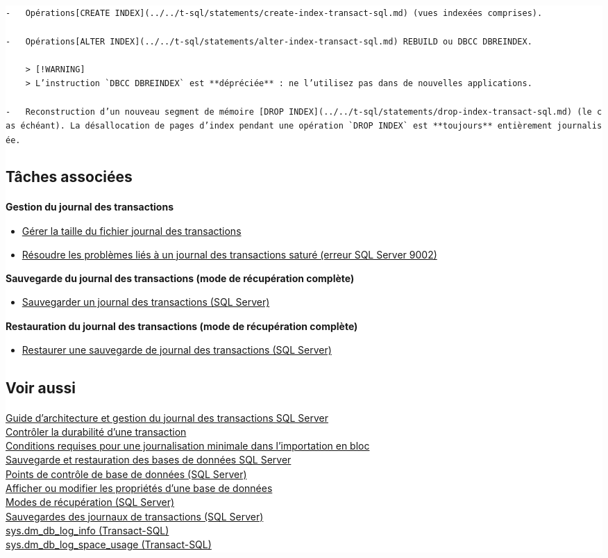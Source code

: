     -   Opérations[CREATE INDEX](../../t-sql/statements/create-index-transact-sql.md) (vues indexées comprises).  
  
    -   Opérations[ALTER INDEX](../../t-sql/statements/alter-index-transact-sql.md) REBUILD ou DBCC DBREINDEX.  
  
        > [!WARNING]
        > L’instruction `DBCC DBREINDEX` est **dépréciée** : ne l’utilisez pas dans de nouvelles applications.  
  
    -   Reconstruction d’un nouveau segment de mémoire [DROP INDEX](../../t-sql/statements/drop-index-transact-sql.md) (le cas échéant). La désallocation de pages d’index pendant une opération `DROP INDEX` est **toujours** entièrement journalisée.
  
##  <a name="RelatedTasks"></a> Tâches associées  
 **Gestion du journal des transactions**  
  
-   [Gérer la taille du fichier journal des transactions](../../relational-databases/logs/manage-the-size-of-the-transaction-log-file.md)  
  
-   [Résoudre les problèmes liés à un journal des transactions saturé &#40;erreur SQL Server 9002&#41;](../../relational-databases/logs/troubleshoot-a-full-transaction-log-sql-server-error-9002.md)  
  
 **Sauvegarde du journal des transactions (mode de récupération complète)**  
  
-   [Sauvegarder un journal des transactions &#40;SQL Server&#41;](../../relational-databases/backup-restore/back-up-a-transaction-log-sql-server.md)  
  
 **Restauration du journal des transactions (mode de récupération complète)**  
  
-   [Restaurer une sauvegarde de journal des transactions &#40;SQL Server&#41;](../../relational-databases/backup-restore/restore-a-transaction-log-backup-sql-server.md)  
  
## <a name="see-also"></a>Voir aussi  
[Guide d’architecture et gestion du journal des transactions SQL Server](../../relational-databases/sql-server-transaction-log-architecture-and-management-guide.md)   
[Contrôler la durabilité d’une transaction](../../relational-databases/logs/control-transaction-durability.md)   
[Conditions requises pour une journalisation minimale dans l’importation en bloc](../../relational-databases/import-export/prerequisites-for-minimal-logging-in-bulk-import.md)   
[Sauvegarde et restauration des bases de données SQL Server](../../relational-databases/backup-restore/back-up-and-restore-of-sql-server-databases.md)   
[Points de contrôle de base de données &#40;SQL Server&#41;](../../relational-databases/logs/database-checkpoints-sql-server.md)   
[Afficher ou modifier les propriétés d’une base de données](../../relational-databases/databases/view-or-change-the-properties-of-a-database.md)   
[Modes de récupération &#40;SQL Server&#41;](../../relational-databases/backup-restore/recovery-models-sql-server.md)  
[Sauvegardes des journaux de transactions &#40;SQL Server&#41;](../../relational-databases/backup-restore/transaction-log-backups-sql-server.md)    
[sys.dm_db_log_info &#40;Transact-SQL&#41;](../../relational-databases/system-dynamic-management-views/sys-dm-db-log-info-transact-sql.md)  
[sys.dm_db_log_space_usage &#40;Transact-SQL&#41;](../../relational-databases/system-dynamic-management-views/sys-dm-db-log-space-usage-transact-sql.md)    
  
  
